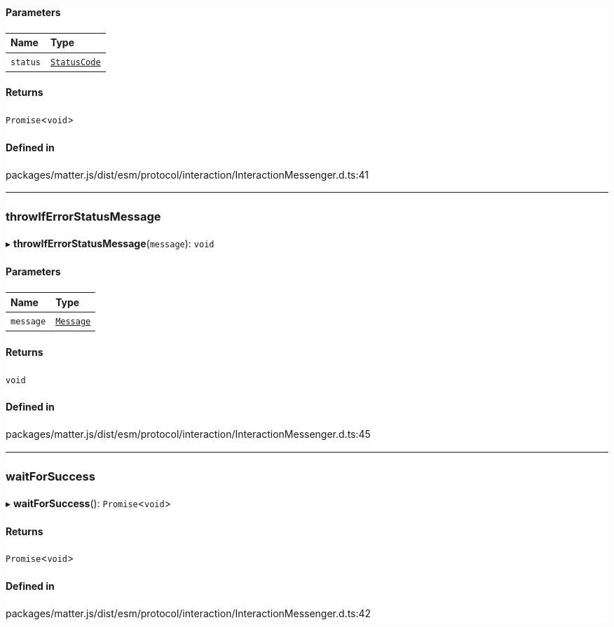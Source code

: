 #### Parameters

| Name | Type |
| :------ | :------ |
| `status` | [`StatusCode`](../enums/exports_interaction.StatusCode.md) |

#### Returns

`Promise`\<`void`\>

#### Defined in

packages/matter.js/dist/esm/protocol/interaction/InteractionMessenger.d.ts:41

___

### throwIfErrorStatusMessage

▸ **throwIfErrorStatusMessage**(`message`): `void`

#### Parameters

| Name | Type |
| :------ | :------ |
| `message` | [`Message`](../interfaces/exports_codec.Message.md) |

#### Returns

`void`

#### Defined in

packages/matter.js/dist/esm/protocol/interaction/InteractionMessenger.d.ts:45

___

### waitForSuccess

▸ **waitForSuccess**(): `Promise`\<`void`\>

#### Returns

`Promise`\<`void`\>

#### Defined in

packages/matter.js/dist/esm/protocol/interaction/InteractionMessenger.d.ts:42
